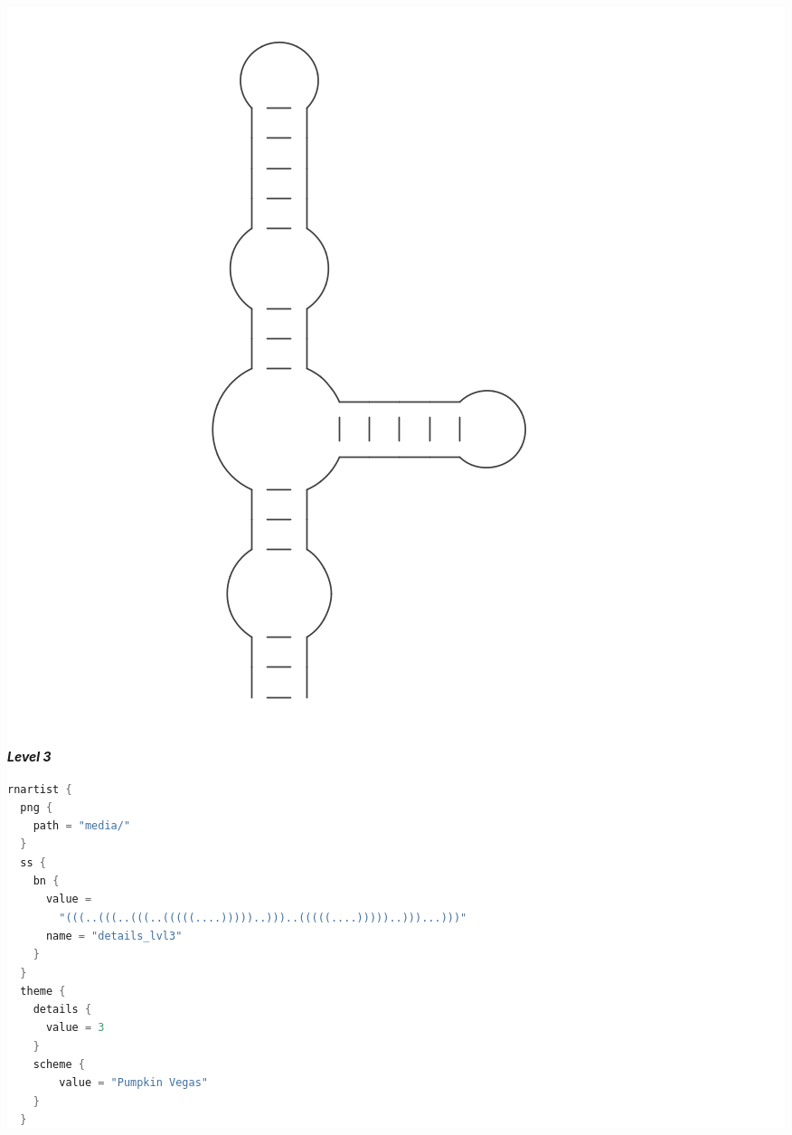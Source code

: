 ![](media/details_lvl2.png)

_____Level 3_____

```kotlin
rnartist {
  png {
    path = "media/"
  }
  ss {
    bn {
      value =
        "(((..(((..(((..(((((....)))))..)))..(((((....)))))..)))...)))"
      name = "details_lvl3"
    }
  }
  theme {
    details {
      value = 3
    }
    scheme {
        value = "Pumpkin Vegas"
    }
  }
```